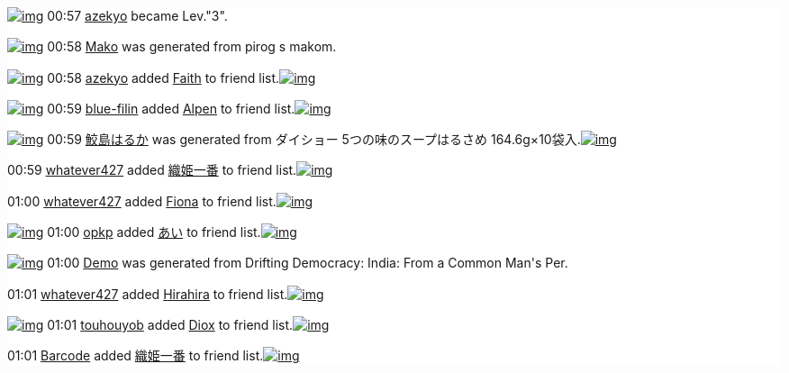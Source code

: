 [![img](http://img855.imageshack.us/img855/350/au0s.jpg)](http://www.barcodekanojo.com/user/421318/azekyo) 00:57 [azekyo](http://www.barcodekanojo.com/user/421318/azekyo) became Lev."3".

[![img](http://kacdn03.appspot.com/6049391106326528/d3b6e.png)](http://www.barcodekanojo.com/kanojo/2661919/Mako) 00:58 [Mako](http://www.barcodekanojo.com/kanojo/2661919/Mako) was generated from pirog s makom.

[![img](http://img818.imageshack.us/img818/2808/hwrt.jpg)](http://www.barcodekanojo.com/user/421318/azekyo) 00:58 [azekyo](http://www.barcodekanojo.com/user/421318/azekyo) added [Faith](http://www.barcodekanojo.com/kanojo/2409048/Faith) to friend list.[![img](http://kacdn01.appspot.com/6399954658525184/039d.png)](http://www.barcodekanojo.com/kanojo/2409048/Faith)

[![img](http://img854.imageshack.us/img854/267/k0bl.jpg)](http://www.barcodekanojo.com/user/398353/blue-filin) 00:59 [blue-filin](http://www.barcodekanojo.com/user/398353/blue-filin) added [Alpen](http://www.barcodekanojo.com/kanojo/2477809/Alpen) to friend list.[![img](http://kacdn04.appspot.com/6116584259059712/13e5.png)](http://www.barcodekanojo.com/kanojo/2477809/Alpen)

[![img](http://kacdn04.appspot.com/4818163032129536/210fd.png)](http://www.barcodekanojo.com/kanojo/2661920/%E9%AE%AB%E5%B3%B6%E3%81%AF%E3%82%8B%E3%81%8B) 00:59 [鮫島はるか](http://www.barcodekanojo.com/kanojo/2661920/%E9%AE%AB%E5%B3%B6%E3%81%AF%E3%82%8B%E3%81%8B) was generated from ダイショー 5つの味のスープはるさめ 164.6g×10袋入.[![img](http://kacdn05.appspot.com/5990678903390208/6fa8.jpg)](http://www.barcodekanojo.com/product_images/barcode/4713459/1374979418/%EF%BC%95%E3%81%A4%E3%81%AE%E5%91%B3%E3%81%AE%E3%82%B9%E3%83%BC%E3%83%97%E3%81%AF%E3%82%8B%E3%81%95%E3%82%81.jpg)

00:59 [whatever427](http://www.barcodekanojo.com/user/421573/whatever427) added [織姫一番](http://www.barcodekanojo.com/kanojo/2604150/%E7%B9%94%E5%A7%AB%E4%B8%80%E7%95%AA) to friend list.[![img](http://kacdn04.appspot.com/5588583796703232/b84d4.png)](http://www.barcodekanojo.com/kanojo/2604150/%E7%B9%94%E5%A7%AB%E4%B8%80%E7%95%AA)

01:00 [whatever427](http://www.barcodekanojo.com/user/421573/whatever427) added [Fiona](http://www.barcodekanojo.com/kanojo/2626184/Fiona) to friend list.[![img](http://kacdn02.appspot.com/4653006641430528/256a.png)](http://www.barcodekanojo.com/kanojo/2626184/Fiona)

[![img](http://img837.imageshack.us/img837/1258/t1ca.jpg)](http://www.barcodekanojo.com/user/278269/opkp) 01:00 [opkp](http://www.barcodekanojo.com/user/278269/opkp) added [あい](http://www.barcodekanojo.com/kanojo/788217/%E3%81%82%E3%81%84) to friend list.[![img](http://kacdn01.appspot.com/6151319807066112/5f28.png)](http://www.barcodekanojo.com/kanojo/788217/%E3%81%82%E3%81%84)

[![img](http://kacdn01.appspot.com/6525964569804800/0131.png)](http://www.barcodekanojo.com/kanojo/2661921/Demo) 01:00 [Demo](http://www.barcodekanojo.com/kanojo/2661921/Demo) was generated from Drifting Democracy: India: From a Common Man's Per.

01:01 [whatever427](http://www.barcodekanojo.com/user/421573/whatever427) added [Hirahira](http://www.barcodekanojo.com/kanojo/2629480/Hirahira) to friend list.[![img](http://kacdn01.appspot.com/5795888848961536/8cfa.png)](http://www.barcodekanojo.com/kanojo/2629480/Hirahira)

[![img](http://img850.imageshack.us/img850/658/31fh.jpg)](http://www.barcodekanojo.com/user/399222/touhouyob) 01:01 [touhouyob](http://www.barcodekanojo.com/user/399222/touhouyob) added [Diox](http://www.barcodekanojo.com/kanojo/2511744/Diox) to friend list.[![img](http://img201.imageshack.us/img201/3612/2zvx.png)](http://www.barcodekanojo.com/kanojo/2511744/Diox)

01:01 [Barcode](http://www.barcodekanojo.com/user/421980/Barcode) added [織姫一番](http://www.barcodekanojo.com/kanojo/2604150/%E7%B9%94%E5%A7%AB%E4%B8%80%E7%95%AA) to friend list.[![img](http://img593.imageshack.us/img593/5023/xh7s.png)](http://www.barcodekanojo.com/kanojo/2604150/%E7%B9%94%E5%A7%AB%E4%B8%80%E7%95%AA)
